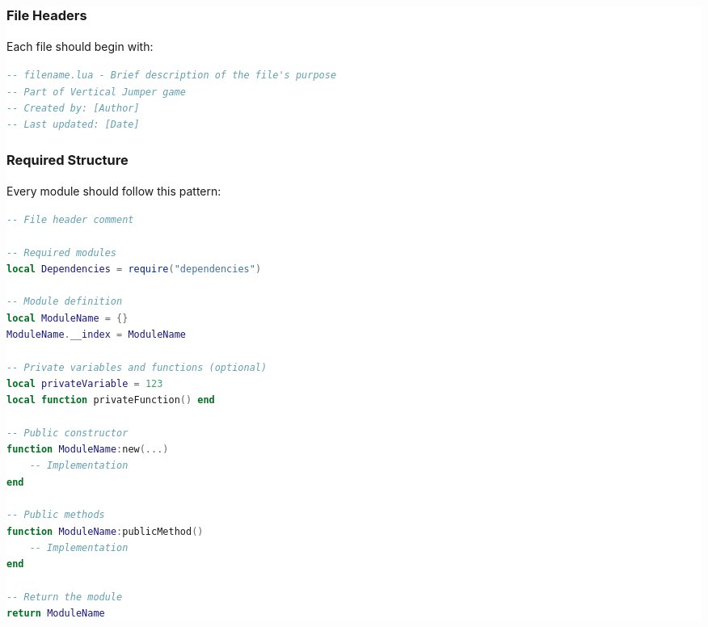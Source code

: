 ### File Headers
Each file should begin with:
```lua
-- filename.lua - Brief description of the file's purpose
-- Part of Vertical Jumper game
-- Created by: [Author]
-- Last updated: [Date]
```

### Required Structure
Every module should follow this pattern:
```lua
-- File header comment

-- Required modules
local Dependencies = require("dependencies")

-- Module definition
local ModuleName = {}
ModuleName.__index = ModuleName

-- Private variables and functions (optional)
local privateVariable = 123
local function privateFunction() end

-- Public constructor
function ModuleName:new(...)
    -- Implementation
end

-- Public methods
function ModuleName:publicMethod()
    -- Implementation
end

-- Return the module
return ModuleName
```